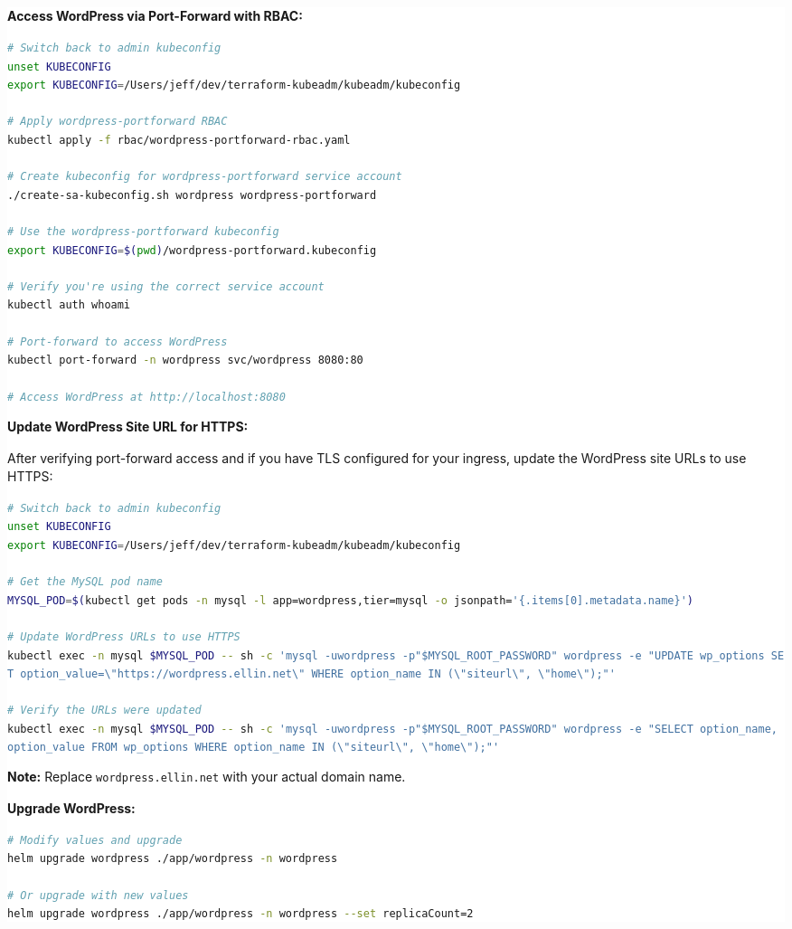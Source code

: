 **Access WordPress via Port-Forward with RBAC:**

```bash
# Switch back to admin kubeconfig
unset KUBECONFIG
export KUBECONFIG=/Users/jeff/dev/terraform-kubeadm/kubeadm/kubeconfig

# Apply wordpress-portforward RBAC
kubectl apply -f rbac/wordpress-portforward-rbac.yaml

# Create kubeconfig for wordpress-portforward service account
./create-sa-kubeconfig.sh wordpress wordpress-portforward

# Use the wordpress-portforward kubeconfig
export KUBECONFIG=$(pwd)/wordpress-portforward.kubeconfig

# Verify you're using the correct service account
kubectl auth whoami

# Port-forward to access WordPress
kubectl port-forward -n wordpress svc/wordpress 8080:80

# Access WordPress at http://localhost:8080
```

**Update WordPress Site URL for HTTPS:**

After verifying port-forward access and if you have TLS configured for your ingress, update the WordPress site URLs to use HTTPS:

```bash
# Switch back to admin kubeconfig
unset KUBECONFIG
export KUBECONFIG=/Users/jeff/dev/terraform-kubeadm/kubeadm/kubeconfig

# Get the MySQL pod name
MYSQL_POD=$(kubectl get pods -n mysql -l app=wordpress,tier=mysql -o jsonpath='{.items[0].metadata.name}')

# Update WordPress URLs to use HTTPS
kubectl exec -n mysql $MYSQL_POD -- sh -c 'mysql -uwordpress -p"$MYSQL_ROOT_PASSWORD" wordpress -e "UPDATE wp_options SET option_value=\"https://wordpress.ellin.net\" WHERE option_name IN (\"siteurl\", \"home\");"'

# Verify the URLs were updated
kubectl exec -n mysql $MYSQL_POD -- sh -c 'mysql -uwordpress -p"$MYSQL_ROOT_PASSWORD" wordpress -e "SELECT option_name, option_value FROM wp_options WHERE option_name IN (\"siteurl\", \"home\");"'
```

**Note:** Replace `wordpress.ellin.net` with your actual domain name.

**Upgrade WordPress:**
```bash
# Modify values and upgrade
helm upgrade wordpress ./app/wordpress -n wordpress

# Or upgrade with new values
helm upgrade wordpress ./app/wordpress -n wordpress --set replicaCount=2
```

